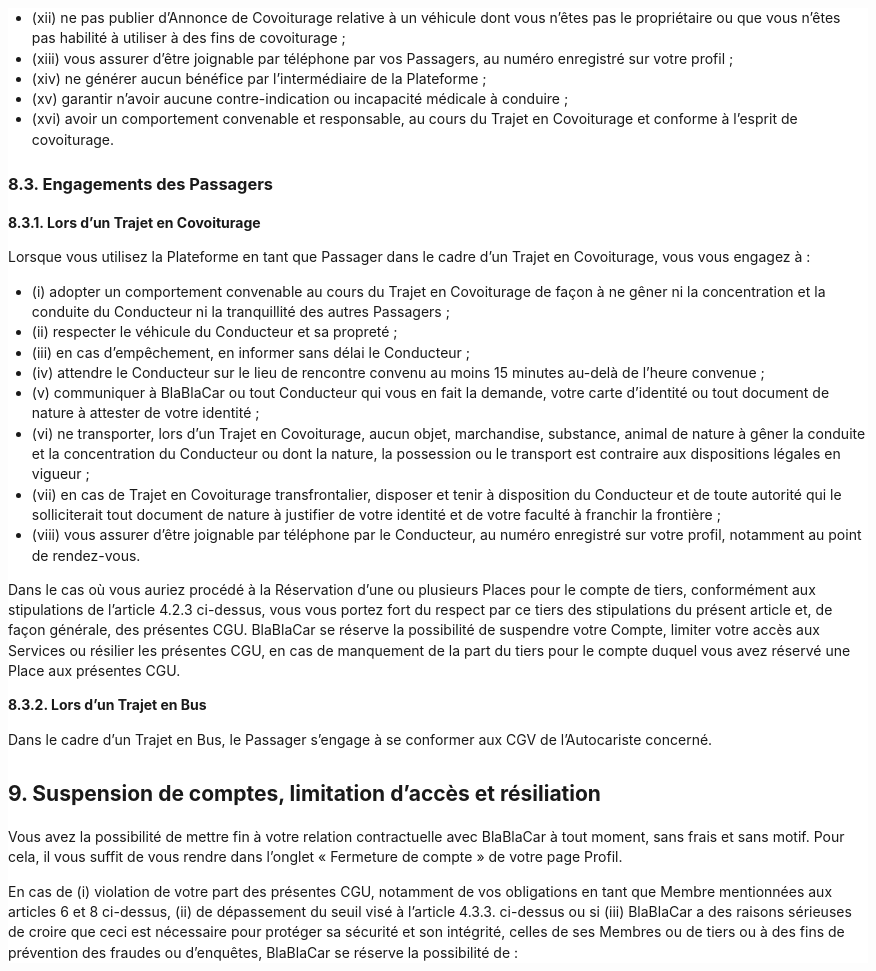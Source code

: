 * (xii) ne pas publier d’Annonce de Covoiturage relative à un véhicule dont vous n’êtes pas le propriétaire ou que vous n’êtes pas habilité à utiliser à des fins de covoiturage ;
* (xiii) vous assurer d’être joignable par téléphone par vos Passagers, au numéro enregistré sur votre profil ;
* (xiv) ne générer aucun bénéfice par l’intermédiaire de la Plateforme ;
* (xv) garantir n’avoir aucune contre-indication ou incapacité médicale à conduire ;
* (xvi) avoir un comportement convenable et responsable, au cours du Trajet en Covoiturage et conforme à l’esprit de covoiturage.

### 8.3. Engagements des Passagers

**8.3.1. Lors d’un Trajet en Covoiturage**

Lorsque vous utilisez la Plateforme en tant que Passager dans le cadre d’un Trajet en Covoiturage, vous vous engagez à :

* (i) adopter un comportement convenable au cours du Trajet en Covoiturage de façon à ne gêner ni la concentration et la conduite du Conducteur ni la tranquillité des autres Passagers ;
* (ii) respecter le véhicule du Conducteur et sa propreté ;
* (iii) en cas d’empêchement, en informer sans délai le Conducteur ;
* (iv) attendre le Conducteur sur le lieu de rencontre convenu au moins 15 minutes au-delà de l’heure convenue ;
* (v) communiquer à BlaBlaCar ou tout Conducteur qui vous en fait la demande, votre carte d’identité ou tout document de nature à attester de votre identité ;
* (vi) ne transporter, lors d’un Trajet en Covoiturage, aucun objet, marchandise, substance, animal de nature à gêner la conduite et la concentration du Conducteur ou dont la nature, la possession ou le transport est contraire aux dispositions légales en vigueur ;
* (vii) en cas de Trajet en Covoiturage transfrontalier, disposer et tenir à disposition du Conducteur et de toute autorité qui le solliciterait tout document de nature à justifier de votre identité et de votre faculté à franchir la frontière ;
* (viii) vous assurer d’être joignable par téléphone par le Conducteur, au numéro enregistré sur votre profil, notamment au point de rendez-vous.

Dans le cas où vous auriez procédé à la Réservation d’une ou plusieurs Places pour le compte de tiers, conformément aux stipulations de l’article 4.2.3 ci-dessus, vous vous portez fort du respect par ce tiers des stipulations du présent article et, de façon générale, des présentes CGU. BlaBlaCar se réserve la possibilité de suspendre votre Compte, limiter votre accès aux Services ou résilier les présentes CGU, en cas de manquement de la part du tiers pour le compte duquel vous avez réservé une Place aux présentes CGU.

**8.3.2. Lors d’un Trajet en Bus**

Dans le cadre d’un Trajet en Bus, le Passager s’engage à se conformer aux CGV de l’Autocariste concerné.

9\. Suspension de comptes, limitation d’accès et résiliation
------------------------------------------------------------

Vous avez la possibilité de mettre fin à votre relation contractuelle avec BlaBlaCar à tout moment, sans frais et sans motif. Pour cela, il vous suffit de vous rendre dans l’onglet « Fermeture de compte » de votre page Profil.

En cas de (i) violation de votre part des présentes CGU, notamment de vos obligations en tant que Membre mentionnées aux articles 6 et 8 ci-dessus, (ii) de dépassement du seuil visé à l’article 4.3.3. ci-dessus ou si (iii) BlaBlaCar a des raisons sérieuses de croire que ceci est nécessaire pour protéger sa sécurité et son intégrité, celles de ses Membres ou de tiers ou à des fins de prévention des fraudes ou d’enquêtes, BlaBlaCar se réserve la possibilité de :
